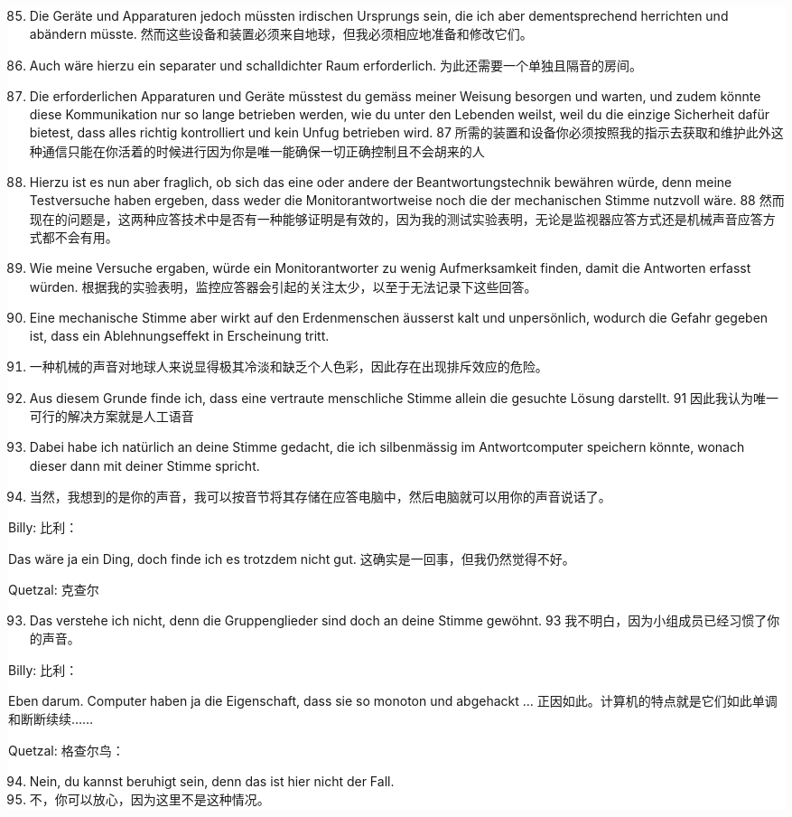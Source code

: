 85. Die Geräte und Apparaturen jedoch müssten irdischen Ursprungs sein, die ich aber dementsprechend herrichten und abändern müsste.
然而这些设备和装置必须来自地球，但我必须相应地准备和修改它们。

86. Auch wäre hierzu ein separater und schalldichter Raum erforderlich.
为此还需要一个单独且隔音的房间。

87. Die erforderlichen Apparaturen und Geräte müsstest du gemäss meiner Weisung besorgen und warten, und zudem könnte diese Kommunikation nur so lange betrieben werden, wie du unter den Lebenden weilst, weil du die einzige Sicherheit dafür bietest, dass alles richtig kontrolliert und kein Unfug betrieben wird.
87 所需的装置和设备你必须按照我的指示去获取和维护此外这种通信只能在你活着的时候进行因为你是唯一能确保一切正确控制且不会胡来的人

88. Hierzu ist es nun aber fraglich, ob sich das eine oder andere der Beantwortungstechnik bewähren würde, denn meine Testversuche haben ergeben, dass weder die Monitorantwortweise noch die der mechanischen Stimme nutzvoll wäre.
88 然而现在的问题是，这两种应答技术中是否有一种能够证明是有效的，因为我的测试实验表明，无论是监视器应答方式还是机械声音应答方式都不会有用。

89. Wie meine Versuche ergaben, würde ein Monitorantworter zu wenig Aufmerksamkeit finden, damit die Antworten erfasst würden.
根据我的实验表明，监控应答器会引起的关注太少，以至于无法记录下这些回答。

90. Eine mechanische Stimme aber wirkt auf den Erdenmenschen äusserst kalt und unpersönlich, wodurch die Gefahr gegeben ist, dass ein Ablehnungseffekt in Erscheinung tritt.
90. 一种机械的声音对地球人来说显得极其冷淡和缺乏个人色彩，因此存在出现排斥效应的危险。

91. Aus diesem Grunde finde ich, dass eine vertraute menschliche Stimme allein die gesuchte Lösung darstellt.
91 因此我认为唯一可行的解决方案就是人工语音

92. Dabei habe ich natürlich an deine Stimme gedacht, die ich silbenmässig im Antwortcomputer speichern könnte, wonach dieser dann mit deiner Stimme spricht.
92. 当然，我想到的是你的声音，我可以按音节将其存储在应答电脑中，然后电脑就可以用你的声音说话了。

Billy:
比利：

Das wäre ja ein Ding, doch finde ich es trotzdem nicht gut.
这确实是一回事，但我仍然觉得不好。

Quetzal:
克查尔

93. Das verstehe ich nicht, denn die Gruppenglieder sind doch an deine Stimme gewöhnt.
93 我不明白，因为小组成员已经习惯了你的声音。

Billy:
比利：

Eben darum. Computer haben ja die Eigenschaft, dass sie so monoton und abgehackt …
正因如此。计算机的特点就是它们如此单调和断断续续……

Quetzal:
格查尔鸟：

94. Nein, du kannst beruhigt sein, denn das ist hier nicht der Fall.
94. 不，你可以放心，因为这里不是这种情况。
